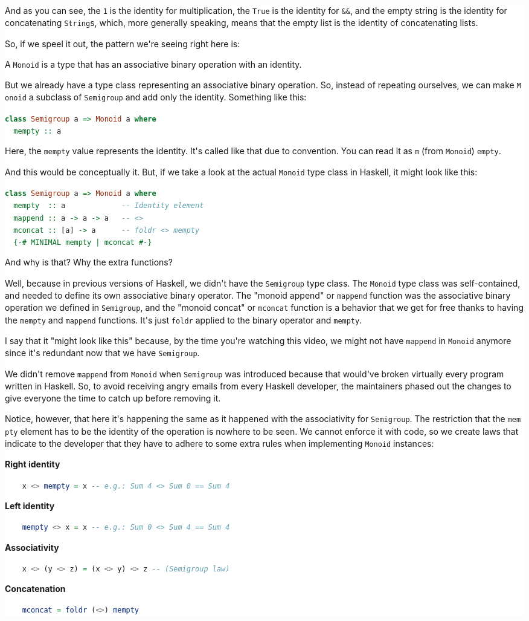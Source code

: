 And as you can see, the `1` is the identity for multiplication, the `True` is the identity for `&&`, and the empty string is the identity for concatenating `String`s, which, more generally speaking, means that the empty list is the identity of concatenating lists.

So, if we speel it out, the pattern we're seeing right here is:

A `Monoid` is a type that has an associative binary operation with an identity.

But we already have a type class representing an associative binary operation. So, instead of repeating ourselves, we can make `Monoid` a subclass of `Semigroup` and add only the identity. Something like this:

```haskell
class Semigroup a => Monoid a where
  mempty :: a
```

Here, the `mempty` value represents the identity. It's called like that due to convention. You can read it as `m` (from `Monoid`) `empty`. 

And this would be conceptually it. But, if we take a look at the actual `Monoid` type class in Haskell, it might look like this:

```haskell
class Semigroup a => Monoid a where
  mempty  :: a             -- Identity element
  mappend :: a -> a -> a   -- <>
  mconcat :: [a] -> a      -- foldr <> mempty
  {-# MINIMAL mempty | mconcat #-}
```

And why is that? Why the extra functions?

Well, because in previous versions of Haskell, we didn't have the `Semigroup` type class. The `Monoid` type class was self-contained, and needed to define its own associative binary operator. The "monoid append" or `mappend` function was the associative binary operation we defined in `Semigroup`, and the "monoid concat" or `mconcat` function is a behavior that we get for free thanks to having the `mempty` and `mappend` functions. It's just `foldr` applied to the binary operator and `mempty`.

I say that it "might look like this" because, by the time you're watching this video, we might not have `mappend` in `Monoid` anymore since it's redundant now that we have `Semigroup`. 

We didn't remove `mappend` from `Monoid` when `Semigroup` was introduced because that would've broken virtually every program written in Haskell. So, to avoid receiving angry emails from every Haskell developer, the maintainers phased out the changes to give everyone the time to catch up before removing it.

Notice, however, that here it's happening the same as it happened with the associativity for `Semigroup`. The restriction that the `mempty` element has to be the identity of the operation is nowhere to be seen. We cannot enforce it with code, so we create laws that indicate to the developer that they have to adhere to some extra rules when implementing `Monoid` instances:

**Right identity**
```haskell
    x <> mempty = x -- e.g.: Sum 4 <> Sum 0 == Sum 4
```
**Left identity**
```haskell
    mempty <> x = x -- e.g.: Sum 0 <> Sum 4 == Sum 4 
```
**Associativity**
```haskell
    x <> (y <> z) = (x <> y) <> z -- (Semigroup law)
```
**Concatenation**
```haskell
    mconcat = foldr (<>) mempty
```
